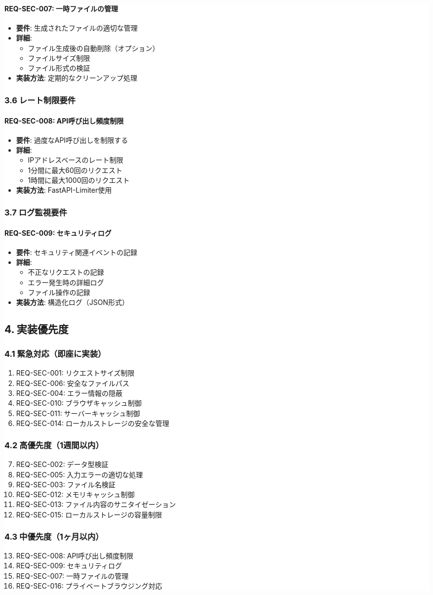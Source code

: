 #### REQ-SEC-007: 一時ファイルの管理
- **要件**: 生成されたファイルの適切な管理
- **詳細**:
  - ファイル生成後の自動削除（オプション）
  - ファイルサイズ制限
  - ファイル形式の検証
- **実装方法**: 定期的なクリーンアップ処理

### 3.6 レート制限要件

#### REQ-SEC-008: API呼び出し頻度制限
- **要件**: 過度なAPI呼び出しを制限する
- **詳細**:
  - IPアドレスベースのレート制限
  - 1分間に最大60回のリクエスト
  - 1時間に最大1000回のリクエスト
- **実装方法**: FastAPI-Limiter使用

### 3.7 ログ監視要件

#### REQ-SEC-009: セキュリティログ
- **要件**: セキュリティ関連イベントの記録
- **詳細**:
  - 不正なリクエストの記録
  - エラー発生時の詳細ログ
  - ファイル操作の記録
- **実装方法**: 構造化ログ（JSON形式）

## 4. 実装優先度

### 4.1 緊急対応（即座に実装）
1. REQ-SEC-001: リクエストサイズ制限
2. REQ-SEC-006: 安全なファイルパス
3. REQ-SEC-004: エラー情報の隠蔽
4. REQ-SEC-010: ブラウザキャッシュ制御
5. REQ-SEC-011: サーバーキャッシュ制御
6. REQ-SEC-014: ローカルストレージの安全な管理

### 4.2 高優先度（1週間以内）
7. REQ-SEC-002: データ型検証
8. REQ-SEC-005: 入力エラーの適切な処理
9. REQ-SEC-003: ファイル名検証
10. REQ-SEC-012: メモリキャッシュ制御
11. REQ-SEC-013: ファイル内容のサニタイゼーション
12. REQ-SEC-015: ローカルストレージの容量制限

### 4.3 中優先度（1ヶ月以内）
13. REQ-SEC-008: API呼び出し頻度制限
14. REQ-SEC-009: セキュリティログ
15. REQ-SEC-007: 一時ファイルの管理
16. REQ-SEC-016: プライベートブラウジング対応
